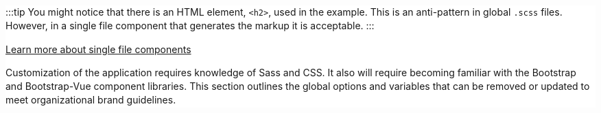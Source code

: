 :::tip
You might notice that there is an HTML element, `<h2>`, used in the example. This is an anti-pattern in global `.scss` files. However, in a single file component that generates the markup it is acceptable.
:::

[Learn more about single file components](https://vuejs.org/v2/guide/single-file-components.html)

Customization of the application requires knowledge of Sass and CSS. It also
will require becoming familiar with the Bootstrap and Bootstrap-Vue component
libraries. This section outlines the global options and variables that can be
removed or updated to meet organizational brand guidelines.
